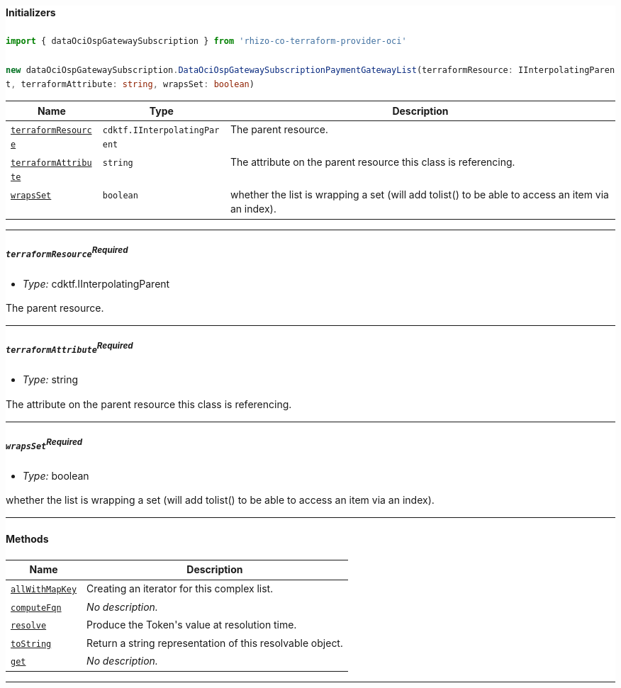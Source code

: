 #### Initializers <a name="Initializers" id="rhizo-co-terraform-provider-oci.dataOciOspGatewaySubscription.DataOciOspGatewaySubscriptionPaymentGatewayList.Initializer"></a>

```typescript
import { dataOciOspGatewaySubscription } from 'rhizo-co-terraform-provider-oci'

new dataOciOspGatewaySubscription.DataOciOspGatewaySubscriptionPaymentGatewayList(terraformResource: IInterpolatingParent, terraformAttribute: string, wrapsSet: boolean)
```

| **Name** | **Type** | **Description** |
| --- | --- | --- |
| <code><a href="#rhizo-co-terraform-provider-oci.dataOciOspGatewaySubscription.DataOciOspGatewaySubscriptionPaymentGatewayList.Initializer.parameter.terraformResource">terraformResource</a></code> | <code>cdktf.IInterpolatingParent</code> | The parent resource. |
| <code><a href="#rhizo-co-terraform-provider-oci.dataOciOspGatewaySubscription.DataOciOspGatewaySubscriptionPaymentGatewayList.Initializer.parameter.terraformAttribute">terraformAttribute</a></code> | <code>string</code> | The attribute on the parent resource this class is referencing. |
| <code><a href="#rhizo-co-terraform-provider-oci.dataOciOspGatewaySubscription.DataOciOspGatewaySubscriptionPaymentGatewayList.Initializer.parameter.wrapsSet">wrapsSet</a></code> | <code>boolean</code> | whether the list is wrapping a set (will add tolist() to be able to access an item via an index). |

---

##### `terraformResource`<sup>Required</sup> <a name="terraformResource" id="rhizo-co-terraform-provider-oci.dataOciOspGatewaySubscription.DataOciOspGatewaySubscriptionPaymentGatewayList.Initializer.parameter.terraformResource"></a>

- *Type:* cdktf.IInterpolatingParent

The parent resource.

---

##### `terraformAttribute`<sup>Required</sup> <a name="terraformAttribute" id="rhizo-co-terraform-provider-oci.dataOciOspGatewaySubscription.DataOciOspGatewaySubscriptionPaymentGatewayList.Initializer.parameter.terraformAttribute"></a>

- *Type:* string

The attribute on the parent resource this class is referencing.

---

##### `wrapsSet`<sup>Required</sup> <a name="wrapsSet" id="rhizo-co-terraform-provider-oci.dataOciOspGatewaySubscription.DataOciOspGatewaySubscriptionPaymentGatewayList.Initializer.parameter.wrapsSet"></a>

- *Type:* boolean

whether the list is wrapping a set (will add tolist() to be able to access an item via an index).

---

#### Methods <a name="Methods" id="Methods"></a>

| **Name** | **Description** |
| --- | --- |
| <code><a href="#rhizo-co-terraform-provider-oci.dataOciOspGatewaySubscription.DataOciOspGatewaySubscriptionPaymentGatewayList.allWithMapKey">allWithMapKey</a></code> | Creating an iterator for this complex list. |
| <code><a href="#rhizo-co-terraform-provider-oci.dataOciOspGatewaySubscription.DataOciOspGatewaySubscriptionPaymentGatewayList.computeFqn">computeFqn</a></code> | *No description.* |
| <code><a href="#rhizo-co-terraform-provider-oci.dataOciOspGatewaySubscription.DataOciOspGatewaySubscriptionPaymentGatewayList.resolve">resolve</a></code> | Produce the Token's value at resolution time. |
| <code><a href="#rhizo-co-terraform-provider-oci.dataOciOspGatewaySubscription.DataOciOspGatewaySubscriptionPaymentGatewayList.toString">toString</a></code> | Return a string representation of this resolvable object. |
| <code><a href="#rhizo-co-terraform-provider-oci.dataOciOspGatewaySubscription.DataOciOspGatewaySubscriptionPaymentGatewayList.get">get</a></code> | *No description.* |

---
